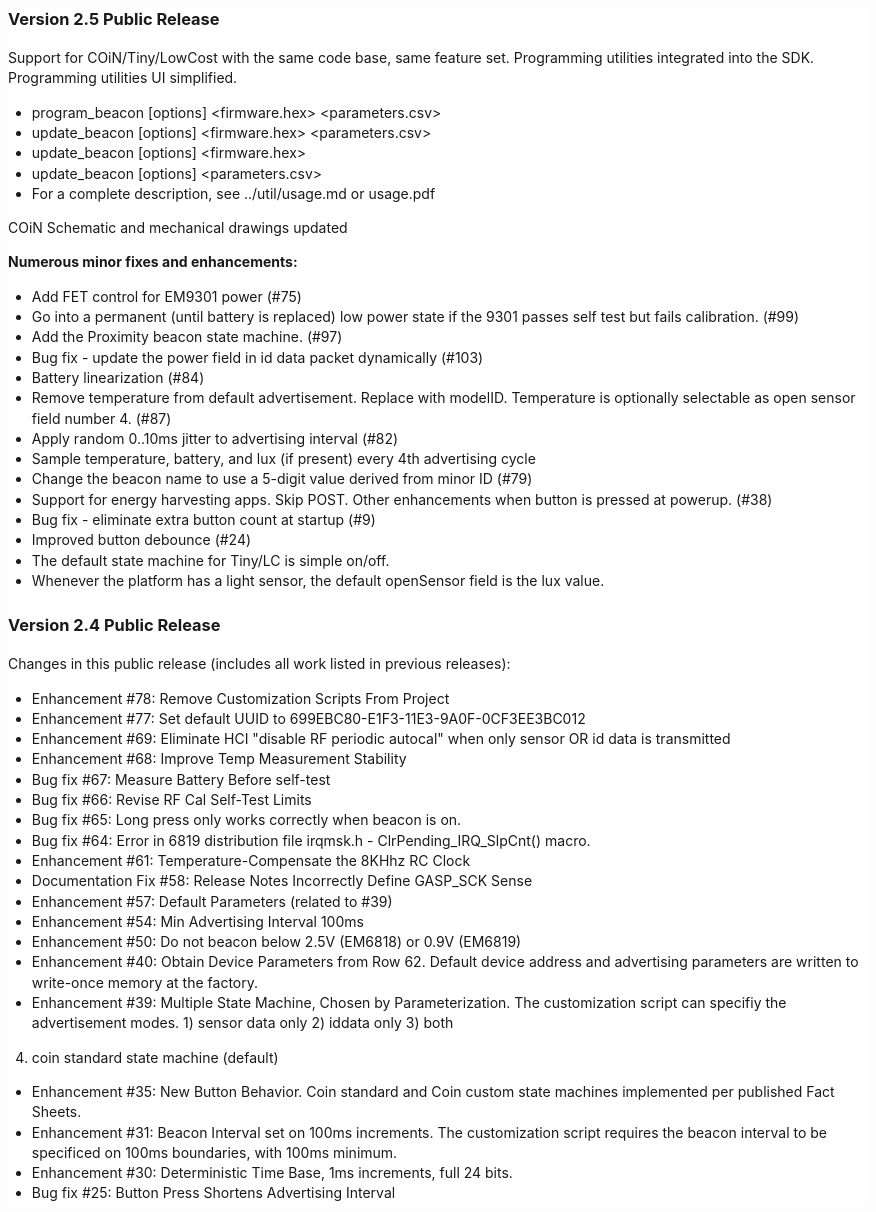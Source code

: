 
### Version 2.5 Public Release

Support for COiN/Tiny/LowCost with the same code base, same feature set.
Programming utilities integrated into the SDK.
Programming utilities UI simplified.

* program_beacon [options] <firmware.hex> <parameters.csv>
* update_beacon [options] <firmware.hex> <parameters.csv>
* update_beacon [options] <firmware.hex>
* update_beacon [options] <parameters.csv>
* For a complete description, see ../util/usage.md or usage.pdf

COiN Schematic and mechanical drawings updated

__Numerous minor fixes and enhancements:__

* Add FET control for EM9301 power (#75)
* Go into a permanent (until battery is replaced) low power state if the 9301 passes self test but
    fails calibration. (#99)
* Add the Proximity beacon state machine.  (#97)
* Bug fix - update the power field in id data packet dynamically  (#103)
* Battery linearization  (#84)
* Remove temperature from default advertisement.  Replace with modelID.  Temperature is optionally
    selectable as open sensor field number 4.  (#87)
* Apply random 0..10ms jitter to advertising interval  (#82)
* Sample temperature, battery, and lux (if present) every 4th advertising cycle
* Change the beacon name to use a 5-digit value derived from minor ID  (#79)
* Support for energy harvesting apps.  Skip POST. Other enhancements when button is pressed at powerup.  (#38)
* Bug fix - eliminate extra button count at startup  (#9)
* Improved button debounce  (#24)
* The default state machine for Tiny/LC is simple on/off.
* Whenever the platform has a light sensor, the default openSensor field is the lux value.


### Version 2.4 Public Release

Changes in this public release (includes all work listed in previous releases):

* Enhancement #78:  Remove Customization Scripts From Project
* Enhancement #77:  Set default UUID to 699EBC80-E1F3-11E3-9A0F-0CF3EE3BC012
* Enhancement #69:  Eliminate HCI "disable RF periodic autocal" when only sensor OR id data is transmitted
* Enhancement #68:  Improve Temp Measurement Stability
* Bug fix #67:  Measure Battery Before self-test
* Bug fix #66:  Revise RF Cal Self-Test Limits
* Bug fix #65: Long press only works correctly when beacon is on.
* Bug fix #64: Error in 6819 distribution file irqmsk.h - ClrPending_IRQ_SlpCnt() macro.
* Enhancement #61: Temperature-Compensate the 8KHhz RC Clock
* Documentation Fix #58:  Release Notes Incorrectly Define GASP_SCK Sense
* Enhancement #57: Default Parameters (related to #39)
* Enhancement #54: Min Advertising Interval 100ms
* Enhancement #50: Do not beacon below 2.5V (EM6818) or 0.9V (EM6819)
* Enhancement #40: Obtain Device Parameters from Row 62.  Default device address and
advertising parameters are written to write-once memory at the factory.
* Enhancement #39: Multiple State Machine, Chosen by Parameterization.  The customization
script can specifiy the advertisement modes.  1) sensor data only 2) iddata only 3) both
4) coin standard state machine (default)
* Enhancement #35: New Button Behavior.  Coin standard and Coin custom state machines
implemented per published Fact Sheets.
* Enhancement #31: Beacon Interval set on 100ms increments.  The customization script requires
the beacon interval to be specificed on 100ms boundaries, with 100ms minimum.
* Enhancement #30: Deterministic Time Base, 1ms increments, full 24 bits.
* Bug fix #25: Button Press Shortens Advertising Interval
